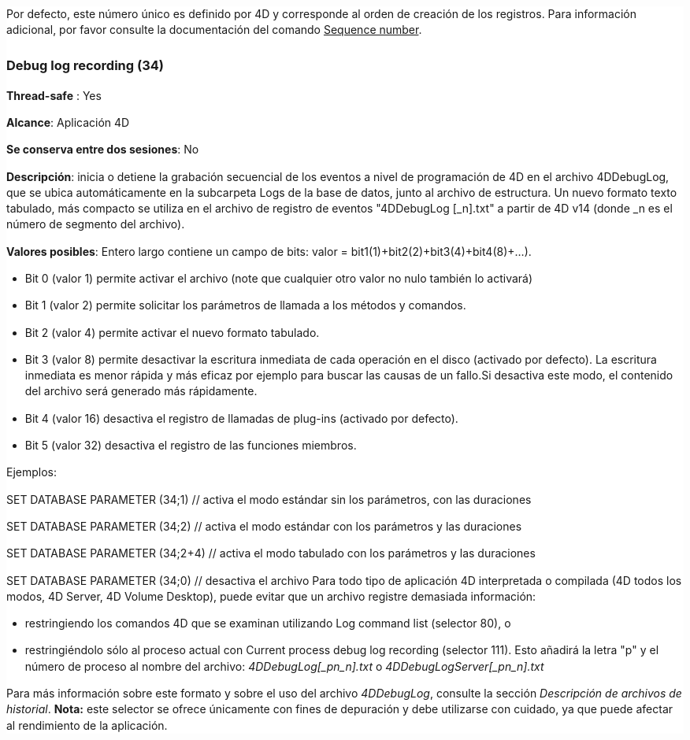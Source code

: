 Por defecto, este número único es definido por 4D y corresponde al orden de creación de los registros. Para información adicional, por favor consulte la documentación del comando [Sequence number](sequence-number.md "Sequence number").







### Debug log recording (34)

**Thread-safe** : Yes

**Alcance**: Aplicación 4D

**Se conserva entre dos sesiones**: No

**Descripción**: inicia o detiene la grabación secuencial de los eventos a nivel de programación de 4D en el archivo 4DDebugLog, que se ubica automáticamente en la subcarpeta Logs de la base de datos, junto al archivo de estructura. Un nuevo formato texto tabulado, más compacto se utiliza en el archivo de registro de eventos "4DDebugLog \[\_n\].txt" a partir de 4D v14 (donde \_n es el número de segmento del archivo).

**Valores posibles**: Entero largo contiene un campo de bits: valor = bit1(1)+bit2(2)+bit3(4)+bit4(8)+…). 

- Bit 0 (valor 1) permite activar el archivo (note que cualquier otro valor no nulo también lo activará)

- Bit 1 (valor 2) permite solicitar los parámetros de llamada a los métodos y comandos.

- Bit 2 (valor 4) permite activar el nuevo formato tabulado.

- Bit 3 (valor 8) permite desactivar la escritura inmediata de cada operación en el disco (activado por defecto). La escritura inmediata es menor rápida y más eficaz por ejemplo para buscar las causas de un fallo.Si desactiva este modo, el contenido del archivo será generado más rápidamente.

- Bit 4 (valor 16) desactiva el registro de llamadas de plug-ins (activado por defecto).

- Bit 5 (valor 32) desactiva el registro de las funciones miembros.

Ejemplos:

SET DATABASE PARAMETER (34;1) // activa el modo estándar sin los parámetros, con las duraciones

SET DATABASE PARAMETER (34;2) // activa el modo estándar con los parámetros y las duraciones

SET DATABASE PARAMETER (34;2+4) // activa el modo tabulado con los parámetros y las duraciones

SET DATABASE PARAMETER (34;0) // desactiva el archivo Para todo tipo de aplicación 4D interpretada o compilada (4D todos los modos, 4D Server, 4D Volume Desktop), puede evitar que un archivo registre demasiada información:

- restringiendo los comandos 4D que se examinan utilizando Log command list (selector 80), o

- restringiéndolo sólo al proceso actual con Current process debug log recording (selector 111). Esto añadirá la letra "p" y el número de proceso al nombre del archivo: *4DDebugLog\[\_pn\_n\].txt* o *4DDebugLogServer\[\_pn\_n\].txt*

Para más información sobre este formato y sobre el uso del archivo *4DDebugLog*, consulte la sección *Descripción de archivos de historial*. **Nota:** este selector se ofrece únicamente con fines de depuración y debe utilizarse con cuidado, ya que puede afectar al rendimiento de la aplicación.
